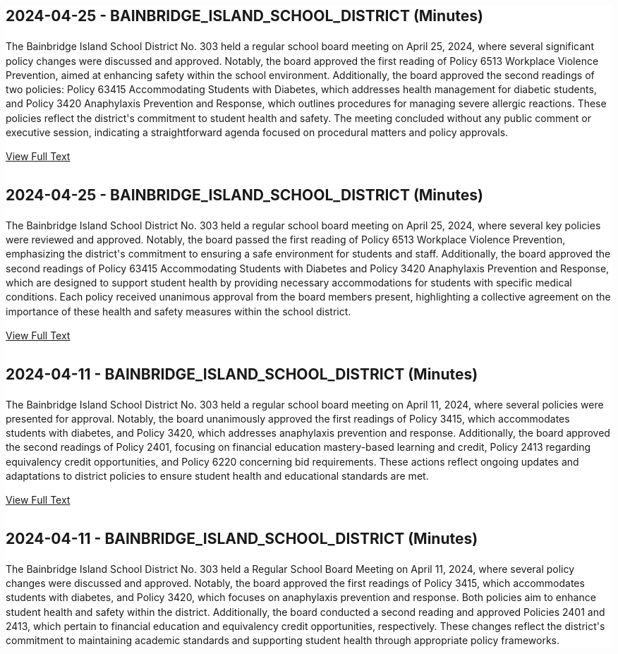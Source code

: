 ## 2024-04-25 - BAINBRIDGE_ISLAND_SCHOOL_DISTRICT (Minutes)

The Bainbridge Island School District No. 303 held a regular school board meeting on April 25, 2024, where several significant policy changes were discussed and approved. Notably, the board approved the first reading of Policy 6513 Workplace Violence Prevention, aimed at enhancing safety within the school environment. Additionally, the board approved the second readings of two policies: Policy 63415 Accommodating Students with Diabetes, which addresses health management for diabetic students, and Policy 3420 Anaphylaxis Prevention and Response, which outlines procedures for managing severe allergic reactions. These policies reflect the district's commitment to student health and safety. The meeting concluded without any public comment or executive session, indicating a straightforward agenda focused on procedural matters and policy approvals.

[View Full Text](https://raw.githubusercontent.com/VoronoiPerspectives/WashingtonStateSchoolBoardExplorer/refs/heads/main/data/countries/usa/states/wa/counties/kitsap/school_boards/bainbridge_island_school_district/2024/processed/2024-04-25-minutes.txt)

## 2024-04-25 - BAINBRIDGE_ISLAND_SCHOOL_DISTRICT (Minutes)

The Bainbridge Island School District No. 303 held a regular school board meeting on April 25, 2024, where several key policies were reviewed and approved. Notably, the board passed the first reading of Policy 6513 Workplace Violence Prevention, emphasizing the district's commitment to ensuring a safe environment for students and staff. Additionally, the board approved the second readings of Policy 63415 Accommodating Students with Diabetes and Policy 3420 Anaphylaxis Prevention and Response, which are designed to support student health by providing necessary accommodations for students with specific medical conditions. Each policy received unanimous approval from the board members present, highlighting a collective agreement on the importance of these health and safety measures within the school district.

[View Full Text](https://raw.githubusercontent.com/VoronoiPerspectives/WashingtonStateSchoolBoardExplorer/refs/heads/main/data/countries/usa/states/wa/counties/kitsap/school_boards/bainbridge_island_school_district/2024/processed/2024-04-25-draft-minutes.txt)

## 2024-04-11 - BAINBRIDGE_ISLAND_SCHOOL_DISTRICT (Minutes)

The Bainbridge Island School District No. 303 held a regular school board meeting on April 11, 2024, where several policies were presented for approval. Notably, the board unanimously approved the first readings of Policy 3415, which accommodates students with diabetes, and Policy 3420, which addresses anaphylaxis prevention and response. Additionally, the board approved the second readings of Policy 2401, focusing on financial education mastery-based learning and credit, Policy 2413 regarding equivalency credit opportunities, and Policy 6220 concerning bid requirements. These actions reflect ongoing updates and adaptations to district policies to ensure student health and educational standards are met.

[View Full Text](https://raw.githubusercontent.com/VoronoiPerspectives/WashingtonStateSchoolBoardExplorer/refs/heads/main/data/countries/usa/states/wa/counties/kitsap/school_boards/bainbridge_island_school_district/2024/processed/2024-04-11-minutes.txt)

## 2024-04-11 - BAINBRIDGE_ISLAND_SCHOOL_DISTRICT (Minutes)

The Bainbridge Island School District No. 303 held a Regular School Board Meeting on April 11, 2024, where several policy changes were discussed and approved. Notably, the board approved the first readings of Policy 3415, which accommodates students with diabetes, and Policy 3420, which focuses on anaphylaxis prevention and response. Both policies aim to enhance student health and safety within the district. Additionally, the board conducted a second reading and approved Policies 2401 and 2413, which pertain to financial education and equivalency credit opportunities, respectively. These changes reflect the district's commitment to maintaining academic standards and supporting student health through appropriate policy frameworks.
